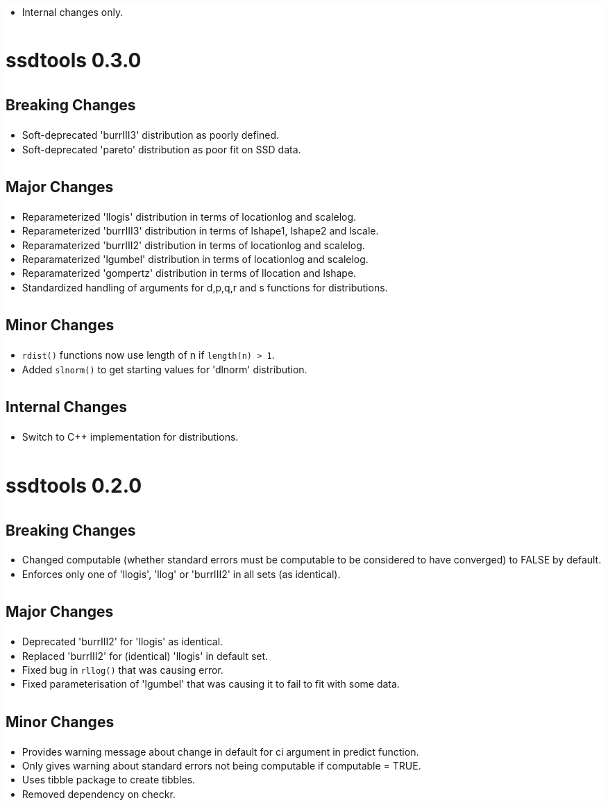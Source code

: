- Internal changes only.

# ssdtools 0.3.0

## Breaking Changes

- Soft-deprecated 'burrIII3' distribution as poorly defined.
- Soft-deprecated 'pareto' distribution as poor fit on SSD data.

## Major Changes

- Reparameterized 'llogis' distribution in terms of locationlog and scalelog.
- Reparameterized 'burrIII3' distribution in terms of lshape1, lshape2 and lscale.
- Reparamaterized 'burrIII2' distribution in terms of locationlog and scalelog.
- Reparamaterized 'lgumbel' distribution in terms of locationlog and scalelog.
- Reparamaterized 'gompertz' distribution in terms of llocation and lshape.
- Standardized handling of arguments for d,p,q,r and s functions for distributions.

## Minor Changes

- `rdist()` functions now use length of n if `length(n) > 1`.
- Added `slnorm()` to get starting values for 'dlnorm' distribution.

## Internal Changes

- Switch to C++ implementation for distributions.

# ssdtools 0.2.0

## Breaking Changes

- Changed computable (whether standard errors must be computable to be considered to have converged) to FALSE by default.
- Enforces only one of 'llogis', 'llog' or 'burrIII2' in all sets (as identical).

## Major Changes

- Deprecated 'burrIII2' for 'llogis' as identical.
- Replaced 'burrIII2' for (identical) 'llogis' in default set.
- Fixed bug in `rllog()` that was causing error.
- Fixed parameterisation of 'lgumbel' that was causing it to fail to fit with some data.

## Minor Changes

- Provides warning message about change in default for ci argument in predict function.
- Only gives warning about standard errors not being computable if computable = TRUE.
- Uses tibble package to create tibbles.
- Removed dependency on checkr.
